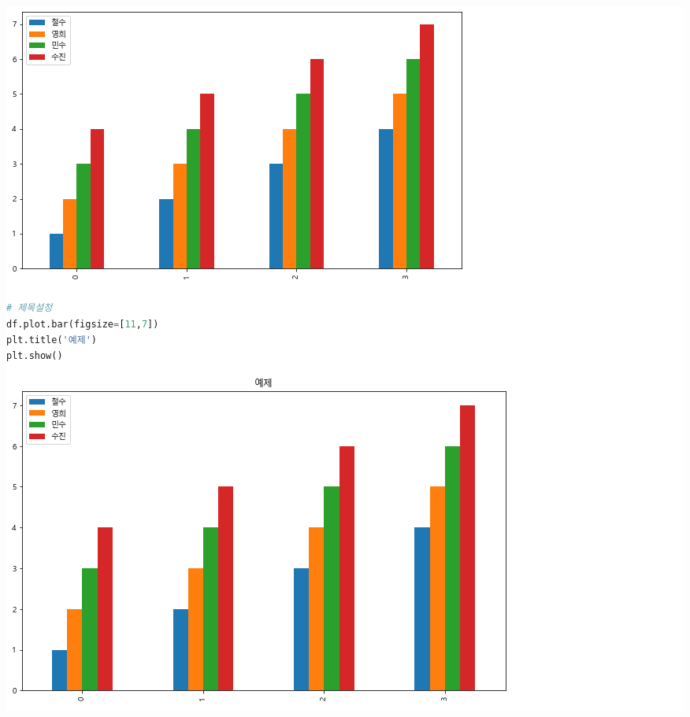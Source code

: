 ![output_37_0](./img/marketingData/output_37_0.png)




```python
# 제목설정
df.plot.bar(figsize=[11,7])
plt.title('예제')
plt.show()
```



![output_38_0](./img/marketingData/output_38_0.png)
